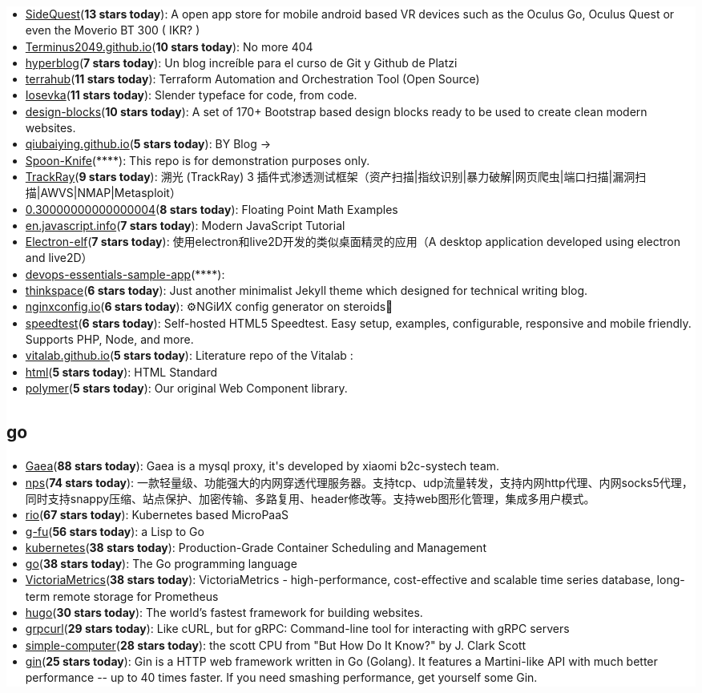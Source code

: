 * [SideQuest](https://github.com/the-expanse/SideQuest)(**13 stars today**): A open app store for mobile android based VR devices such as the Oculus Go, Oculus Quest or even the Moverio BT 300 ( IKR? )
* [Terminus2049.github.io](https://github.com/Terminus2049/Terminus2049.github.io)(**10 stars today**): No more 404
* [hyperblog](https://github.com/freddier/hyperblog)(**7 stars today**): Un blog increíble para el curso de Git y Github de Platzi
* [terrahub](https://github.com/TerraHubCorp/terrahub)(**11 stars today**): Terraform Automation and Orchestration Tool (Open Source)
* [Iosevka](https://github.com/be5invis/Iosevka)(**11 stars today**): Slender typeface for code, from code.
* [design-blocks](https://github.com/froala/design-blocks)(**10 stars today**): A set of 170+ Bootstrap based design blocks ready to be used to create clean modern websites.
* [qiubaiying.github.io](https://github.com/qiubaiying/qiubaiying.github.io)(**5 stars today**): BY Blog ->
* [Spoon-Knife](https://github.com/octocat/Spoon-Knife)(****): This repo is for demonstration purposes only.
* [TrackRay](https://github.com/iSafeBlue/TrackRay)(**9 stars today**): 溯光 (TrackRay) 3 插件式渗透测试框架（资产扫描|指纹识别|暴力破解|网页爬虫|端口扫描|漏洞扫描|AWVS|NMAP|Metasploit）
* [0.30000000000000004](https://github.com/erikwiffin/0.30000000000000004)(**8 stars today**): Floating Point Math Examples
* [en.javascript.info](https://github.com/javascript-tutorial/en.javascript.info)(**7 stars today**): Modern JavaScript Tutorial
* [Electron-elf](https://github.com/fguby/Electron-elf)(**7 stars today**): 使用electron和live2D开发的类似桌面精灵的应用（A desktop application developed using electron and live2D）
* [devops-essentials-sample-app](https://github.com/linuxacademy/devops-essentials-sample-app)(****): 
* [thinkspace](https://github.com/heiswayi/thinkspace)(**6 stars today**): Just another minimalist Jekyll theme which designed for technical writing blog.
* [nginxconfig.io](https://github.com/valentinxxx/nginxconfig.io)(**6 stars today**): ⚙️NGiИX config generator on steroids💉
* [speedtest](https://github.com/adolfintel/speedtest)(**6 stars today**): Self-hosted HTML5 Speedtest. Easy setup, examples, configurable, responsive and mobile friendly. Supports PHP, Node, and more.
* [vitalab.github.io](https://github.com/vitalab/vitalab.github.io)(**5 stars today**): Literature repo of the Vitalab :
* [html](https://github.com/whatwg/html)(**5 stars today**): HTML Standard
* [polymer](https://github.com/Polymer/polymer)(**5 stars today**): Our original Web Component library.

## go
* [Gaea](https://github.com/XiaoMi/Gaea)(**88 stars today**): Gaea is a mysql proxy, it's developed by xiaomi b2c-systech team.
* [nps](https://github.com/cnlh/nps)(**74 stars today**): 一款轻量级、功能强大的内网穿透代理服务器。支持tcp、udp流量转发，支持内网http代理、内网socks5代理，同时支持snappy压缩、站点保护、加密传输、多路复用、header修改等。支持web图形化管理，集成多用户模式。
* [rio](https://github.com/rancher/rio)(**67 stars today**): Kubernetes based MicroPaaS
* [g-fu](https://github.com/codr7/g-fu)(**56 stars today**): a Lisp to Go
* [kubernetes](https://github.com/kubernetes/kubernetes)(**38 stars today**): Production-Grade Container Scheduling and Management
* [go](https://github.com/golang/go)(**38 stars today**): The Go programming language
* [VictoriaMetrics](https://github.com/VictoriaMetrics/VictoriaMetrics)(**38 stars today**): VictoriaMetrics - high-performance, cost-effective and scalable time series database, long-term remote storage for Prometheus
* [hugo](https://github.com/gohugoio/hugo)(**30 stars today**): The world’s fastest framework for building websites.
* [grpcurl](https://github.com/fullstorydev/grpcurl)(**29 stars today**): Like cURL, but for gRPC: Command-line tool for interacting with gRPC servers
* [simple-computer](https://github.com/djhworld/simple-computer)(**28 stars today**): the scott CPU from "But How Do It Know?" by J. Clark Scott
* [gin](https://github.com/gin-gonic/gin)(**25 stars today**): Gin is a HTTP web framework written in Go (Golang). It features a Martini-like API with much better performance -- up to 40 times faster. If you need smashing performance, get yourself some Gin.